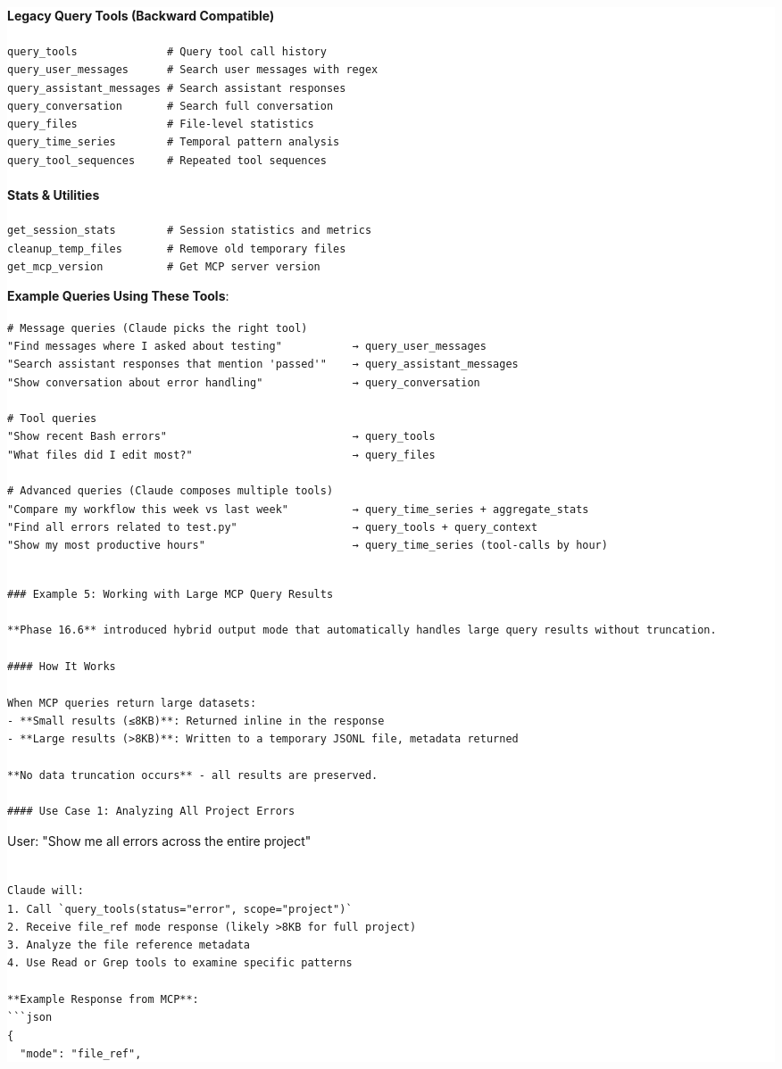 #### Legacy Query Tools (Backward Compatible)
```
query_tools              # Query tool call history
query_user_messages      # Search user messages with regex
query_assistant_messages # Search assistant responses
query_conversation       # Search full conversation
query_files              # File-level statistics
query_time_series        # Temporal pattern analysis
query_tool_sequences     # Repeated tool sequences
```

#### Stats & Utilities
```
get_session_stats        # Session statistics and metrics
cleanup_temp_files       # Remove old temporary files
get_mcp_version          # Get MCP server version
```

**Example Queries Using These Tools**:

```
# Message queries (Claude picks the right tool)
"Find messages where I asked about testing"           → query_user_messages
"Search assistant responses that mention 'passed'"    → query_assistant_messages
"Show conversation about error handling"              → query_conversation

# Tool queries
"Show recent Bash errors"                             → query_tools
"What files did I edit most?"                         → query_files

# Advanced queries (Claude composes multiple tools)
"Compare my workflow this week vs last week"          → query_time_series + aggregate_stats
"Find all errors related to test.py"                  → query_tools + query_context
"Show my most productive hours"                       → query_time_series (tool-calls by hour)
```
```

### Example 5: Working with Large MCP Query Results

**Phase 16.6** introduced hybrid output mode that automatically handles large query results without truncation.

#### How It Works

When MCP queries return large datasets:
- **Small results (≤8KB)**: Returned inline in the response
- **Large results (>8KB)**: Written to a temporary JSONL file, metadata returned

**No data truncation occurs** - all results are preserved.

#### Use Case 1: Analyzing All Project Errors

```
User: "Show me all errors across the entire project"
```

Claude will:
1. Call `query_tools(status="error", scope="project")`
2. Receive file_ref mode response (likely >8KB for full project)
3. Analyze the file reference metadata
4. Use Read or Grep tools to examine specific patterns

**Example Response from MCP**:
```json
{
  "mode": "file_ref",
```